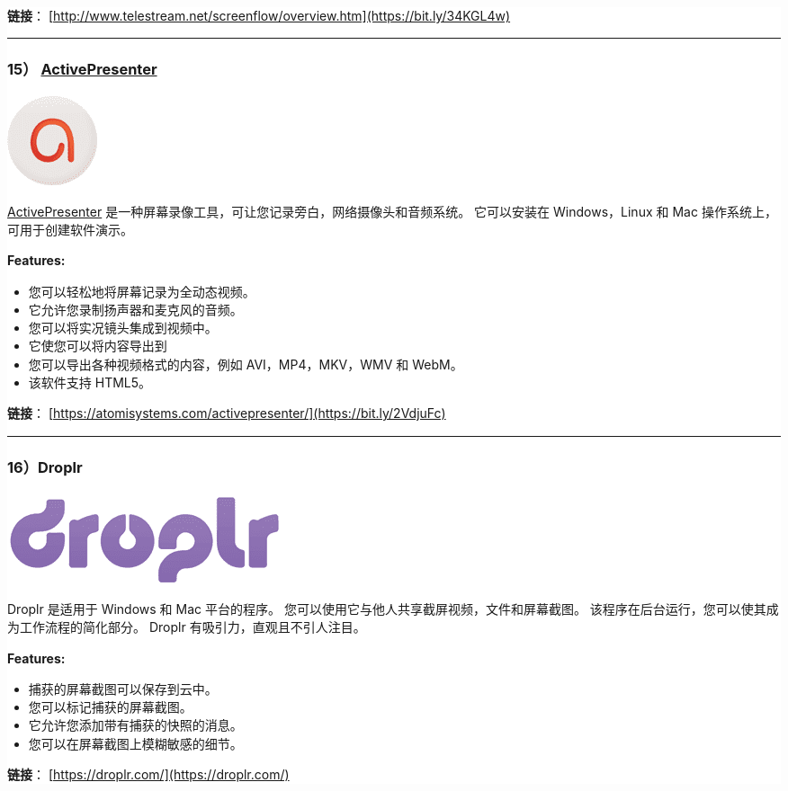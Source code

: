 **链接**： [http://www.telestream.net/screenflow/overview.htm](https://bit.ly/34KGL4w)

* * *

### 15） [ActivePresenter](https://bit.ly/2VdjuFc)

![](img/0c861364776ec123714c3fea8fe6b6b8.png)

[ActivePresenter](https://bit.ly/2VdjuFc) 是一种屏幕录像工具，可让您记录旁白，网络摄像头和音频系统。 它可以安装在 Windows，Linux 和 Mac 操作系统上，可用于创建软件演示。

**Features:**

*   您可以轻松地将屏幕记录为全动态视频。
*   它允许您录制扬声器和麦克风的音频。
*   您可以将实况镜头集成到视频中。
*   它使您可以将内容导出到
*   您可以导出各种视频格式的内容，例如 AVI，MP4，MKV，WMV 和 WebM。
*   该软件支持 HTML5。

**链接**： [https://atomisystems.com/activepresenter/](https://bit.ly/2VdjuFc)

* * *

### 16）Droplr

![](img/89ea4da1f654a33e893a783f71793a2b.png)

Droplr 是适用于 Windows 和 Mac 平台的程序。 您可以使用它与他人共享截屏视频，文件和屏幕截图。 该程序在后台运行，您可以使其成为工作流程的简化部分。 Droplr 有吸引力，直观且不引人注目。

**Features:**

*   捕获的屏幕截图可以保存到云中。
*   您可以标记捕获的屏幕截图。
*   它允许您添加带有捕获的快照的消息。
*   您可以在屏幕截图上模糊敏感的细节。

**链接**： [https://droplr.com/](https://droplr.com/)